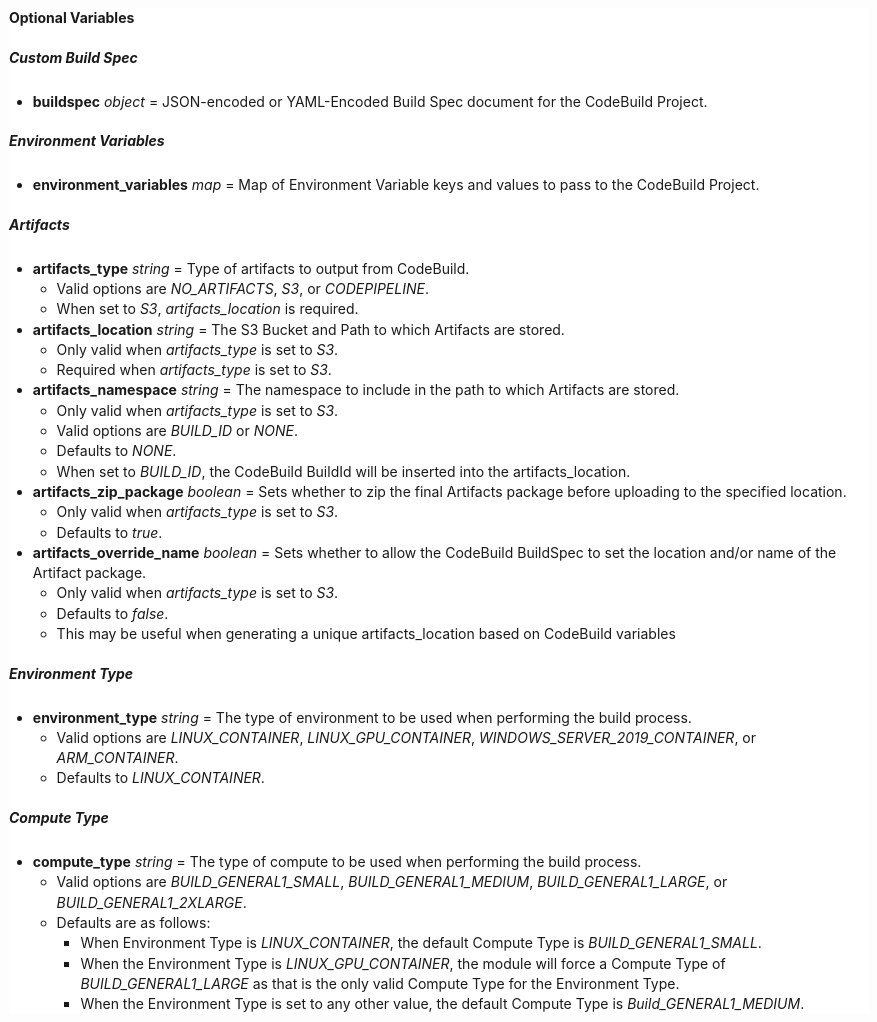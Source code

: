 

#### Optional Variables

##### Custom Build Spec
* **buildspec** *object* = JSON-encoded or YAML-Encoded Build Spec document for the CodeBuild Project.


##### Environment Variables
* **environment_variables** *map* = Map of Environment Variable keys and values to pass to the CodeBuild Project. 

##### Artifacts
* **artifacts_type** *string* = Type of artifacts to output from CodeBuild. 
    * Valid options are *NO_ARTIFACTS*, *S3*, or *CODEPIPELINE*.
    * When set to *S3*, *artifacts_location* is required.
* **artifacts_location** *string* = The S3 Bucket and Path to which Artifacts are stored.
    * Only valid when *artifacts_type* is set to *S3*.
    * Required when *artifacts_type* is set to *S3*.
* **artifacts_namespace** *string* = The namespace to include in the path to which Artifacts are stored. 
    * Only valid when *artifacts_type* is set to *S3*.
    * Valid options are *BUILD_ID* or *NONE*.
    * Defaults to *NONE*.
    * When set to *BUILD_ID*, the CodeBuild BuildId will be inserted into the artifacts_location.
* **artifacts_zip_package** *boolean* = Sets whether to zip the final Artifacts package before uploading to the specified location.
    * Only valid when *artifacts_type* is set to *S3*.
    * Defaults to *true*.
* **artifacts_override_name** *boolean* = Sets whether to allow the CodeBuild BuildSpec to set the location and/or name of the Artifact package.
    * Only valid when *artifacts_type* is set to *S3*.
    * Defaults to *false*.
    * This may be useful when generating a unique artifacts_location based on CodeBuild variables


##### Environment Type
* **environment_type** *string* = The type of environment to be used when performing the build process.
    * Valid options are *LINUX_CONTAINER*, *LINUX_GPU_CONTAINER*, *WINDOWS_SERVER_2019_CONTAINER*, or *ARM_CONTAINER*.
    * Defaults to *LINUX_CONTAINER*.


##### Compute Type
* **compute_type** *string* = The type of compute to be used when performing the build process.
    * Valid options are *BUILD_GENERAL1_SMALL*, *BUILD_GENERAL1_MEDIUM*, *BUILD_GENERAL1_LARGE*, or *BUILD_GENERAL1_2XLARGE*.
    * Defaults are as follows:
        * When Environment Type is *LINUX_CONTAINER*, the default Compute Type is *BUILD_GENERAL1_SMALL*.
        * When the Environment Type is *LINUX_GPU_CONTAINER*, the module will force a Compute Type of *BUILD_GENERAL1_LARGE* as that is the only valid Compute Type for the Environment Type.
        * When the Environment Type is set to any other value, the default Compute Type is *Build_GENERAL1_MEDIUM*.
